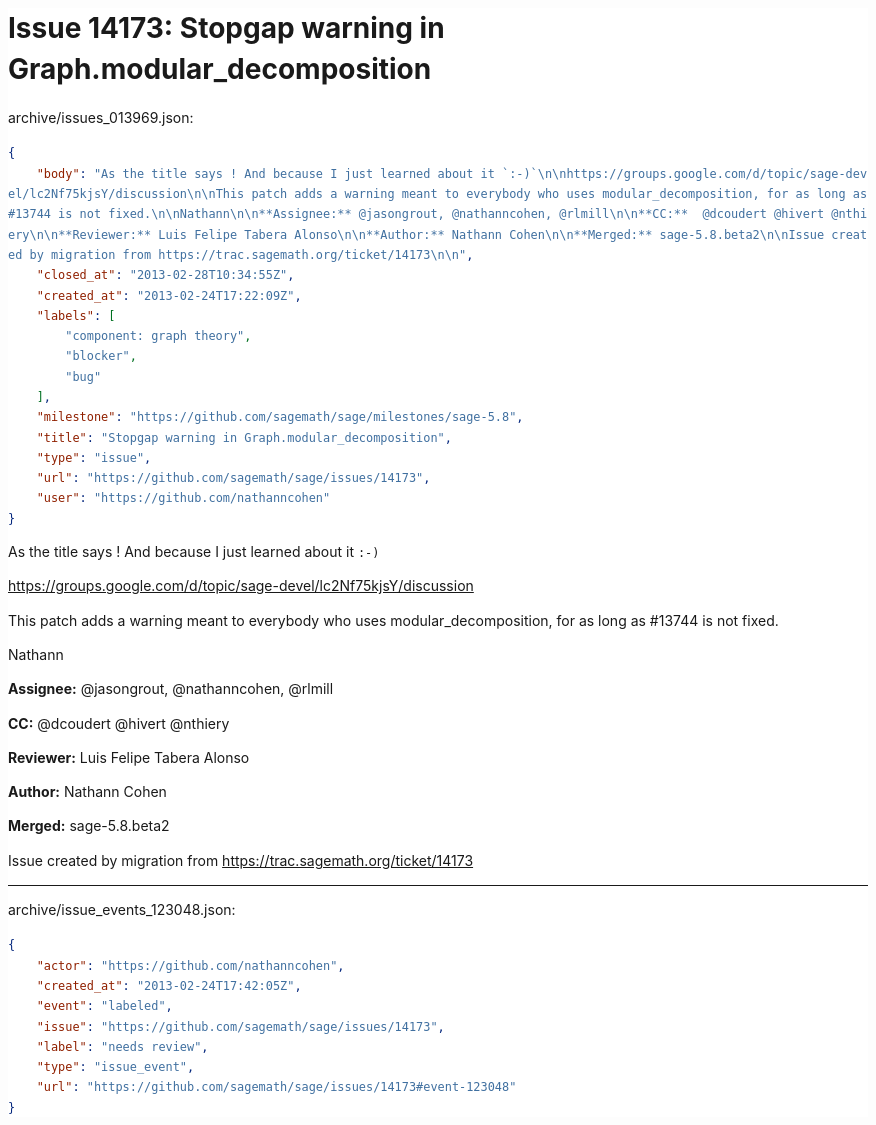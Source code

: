# Issue 14173: Stopgap warning in Graph.modular_decomposition

archive/issues_013969.json:
```json
{
    "body": "As the title says ! And because I just learned about it `:-)`\n\nhttps://groups.google.com/d/topic/sage-devel/lc2Nf75kjsY/discussion\n\nThis patch adds a warning meant to everybody who uses modular_decomposition, for as long as #13744 is not fixed.\n\nNathann\n\n**Assignee:** @jasongrout, @nathanncohen, @rlmill\n\n**CC:**  @dcoudert @hivert @nthiery\n\n**Reviewer:** Luis Felipe Tabera Alonso\n\n**Author:** Nathann Cohen\n\n**Merged:** sage-5.8.beta2\n\nIssue created by migration from https://trac.sagemath.org/ticket/14173\n\n",
    "closed_at": "2013-02-28T10:34:55Z",
    "created_at": "2013-02-24T17:22:09Z",
    "labels": [
        "component: graph theory",
        "blocker",
        "bug"
    ],
    "milestone": "https://github.com/sagemath/sage/milestones/sage-5.8",
    "title": "Stopgap warning in Graph.modular_decomposition",
    "type": "issue",
    "url": "https://github.com/sagemath/sage/issues/14173",
    "user": "https://github.com/nathanncohen"
}
```
As the title says ! And because I just learned about it `:-)`

https://groups.google.com/d/topic/sage-devel/lc2Nf75kjsY/discussion

This patch adds a warning meant to everybody who uses modular_decomposition, for as long as #13744 is not fixed.

Nathann

**Assignee:** @jasongrout, @nathanncohen, @rlmill

**CC:**  @dcoudert @hivert @nthiery

**Reviewer:** Luis Felipe Tabera Alonso

**Author:** Nathann Cohen

**Merged:** sage-5.8.beta2

Issue created by migration from https://trac.sagemath.org/ticket/14173





---

archive/issue_events_123048.json:
```json
{
    "actor": "https://github.com/nathanncohen",
    "created_at": "2013-02-24T17:42:05Z",
    "event": "labeled",
    "issue": "https://github.com/sagemath/sage/issues/14173",
    "label": "needs review",
    "type": "issue_event",
    "url": "https://github.com/sagemath/sage/issues/14173#event-123048"
}
```
